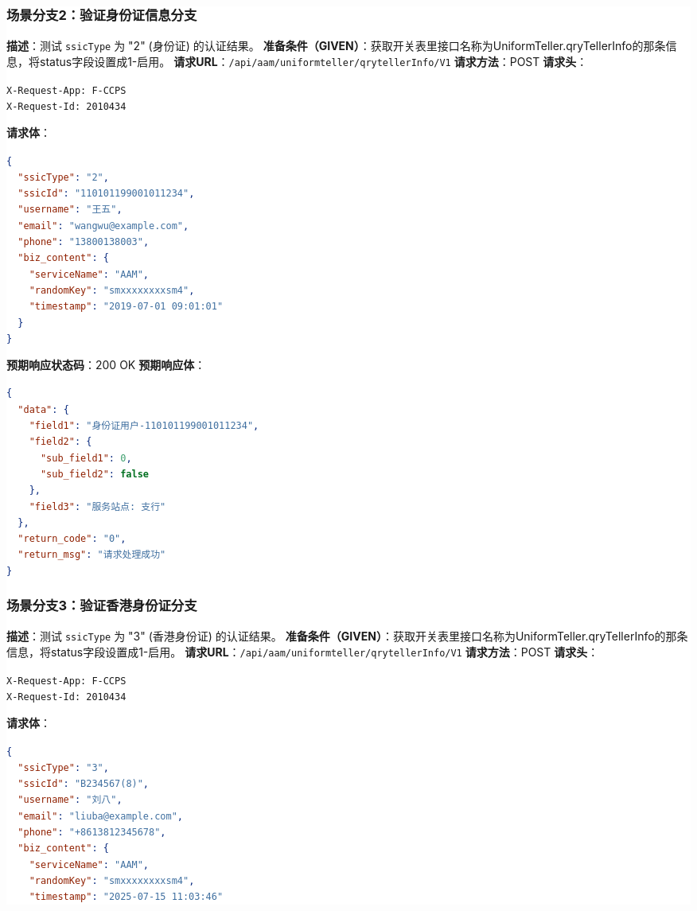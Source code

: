 ### 场景分支2：验证身份证信息分支
**描述**：测试 `ssicType` 为 "2" (身份证) 的认证结果。
**准备条件（GIVEN）**：获取开关表里接口名称为UniformTeller.qryTellerInfo的那条信息，将status字段设置成1-启用。
**请求URL**：`/api/aam/uniformteller/qrytellerInfo/V1`
**请求方法**：POST
**请求头**：
```
X-Request-App: F-CCPS
X-Request-Id: 2010434
```
**请求体**：
```json
{
  "ssicType": "2",
  "ssicId": "110101199001011234",
  "username": "王五",
  "email": "wangwu@example.com",
  "phone": "13800138003",
  "biz_content": {
    "serviceName": "AAM",
    "randomKey": "smxxxxxxxxsm4",
    "timestamp": "2019-07-01 09:01:01"
  }
}
```
**预期响应状态码**：200 OK
**预期响应体**：
```json
{
  "data": {
    "field1": "身份证用户-110101199001011234",
    "field2": {
      "sub_field1": 0,
      "sub_field2": false
    },
    "field3": "服务站点: 支行"
  },
  "return_code": "0",
  "return_msg": "请求处理成功"
}
```

### 场景分支3：验证香港身份证分支
**描述**：测试 `ssicType` 为 "3" (香港身份证) 的认证结果。
**准备条件（GIVEN）**：获取开关表里接口名称为UniformTeller.qryTellerInfo的那条信息，将status字段设置成1-启用。
**请求URL**：`/api/aam/uniformteller/qrytellerInfo/V1`
**请求方法**：POST
**请求头**：
```
X-Request-App: F-CCPS
X-Request-Id: 2010434
```
**请求体**：
```json
{
  "ssicType": "3",
  "ssicId": "B234567(8)",
  "username": "刘八",
  "email": "liuba@example.com",
  "phone": "+8613812345678",
  "biz_content": {
    "serviceName": "AAM",
    "randomKey": "smxxxxxxxxsm4",
    "timestamp": "2025-07-15 11:03:46"
```